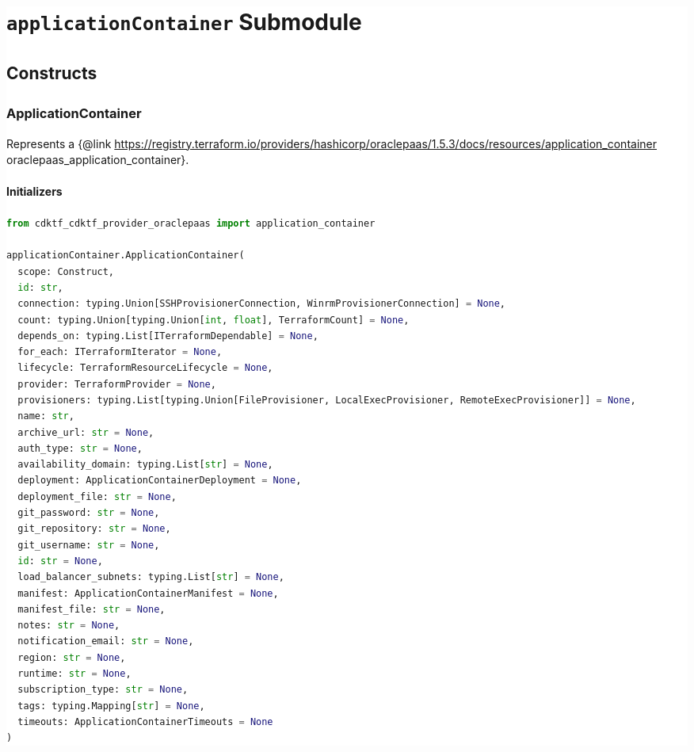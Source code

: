 # `applicationContainer` Submodule <a name="`applicationContainer` Submodule" id="@cdktf/provider-oraclepaas.applicationContainer"></a>

## Constructs <a name="Constructs" id="Constructs"></a>

### ApplicationContainer <a name="ApplicationContainer" id="@cdktf/provider-oraclepaas.applicationContainer.ApplicationContainer"></a>

Represents a {@link https://registry.terraform.io/providers/hashicorp/oraclepaas/1.5.3/docs/resources/application_container oraclepaas_application_container}.

#### Initializers <a name="Initializers" id="@cdktf/provider-oraclepaas.applicationContainer.ApplicationContainer.Initializer"></a>

```python
from cdktf_cdktf_provider_oraclepaas import application_container

applicationContainer.ApplicationContainer(
  scope: Construct,
  id: str,
  connection: typing.Union[SSHProvisionerConnection, WinrmProvisionerConnection] = None,
  count: typing.Union[typing.Union[int, float], TerraformCount] = None,
  depends_on: typing.List[ITerraformDependable] = None,
  for_each: ITerraformIterator = None,
  lifecycle: TerraformResourceLifecycle = None,
  provider: TerraformProvider = None,
  provisioners: typing.List[typing.Union[FileProvisioner, LocalExecProvisioner, RemoteExecProvisioner]] = None,
  name: str,
  archive_url: str = None,
  auth_type: str = None,
  availability_domain: typing.List[str] = None,
  deployment: ApplicationContainerDeployment = None,
  deployment_file: str = None,
  git_password: str = None,
  git_repository: str = None,
  git_username: str = None,
  id: str = None,
  load_balancer_subnets: typing.List[str] = None,
  manifest: ApplicationContainerManifest = None,
  manifest_file: str = None,
  notes: str = None,
  notification_email: str = None,
  region: str = None,
  runtime: str = None,
  subscription_type: str = None,
  tags: typing.Mapping[str] = None,
  timeouts: ApplicationContainerTimeouts = None
)
```
